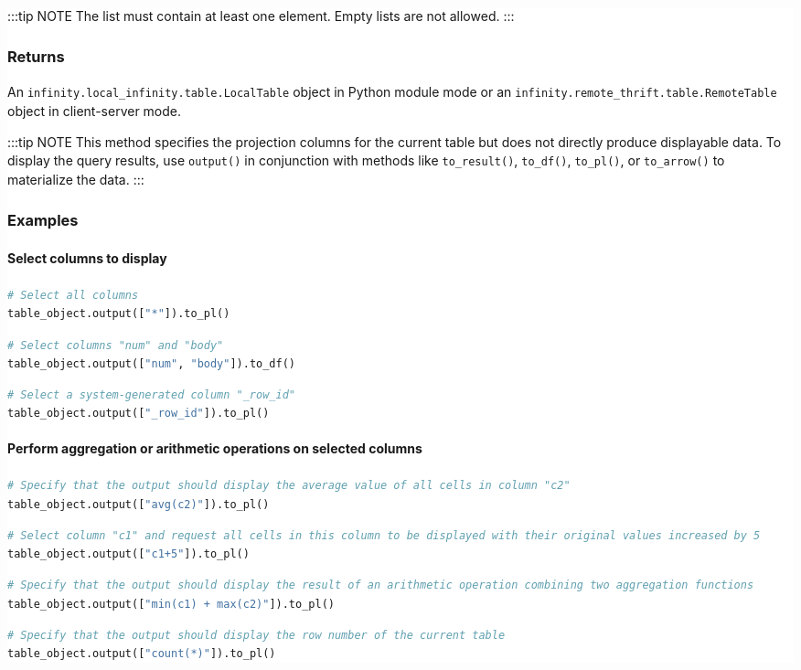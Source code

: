 :::tip NOTE
The list must contain at least one element. Empty lists are not allowed.
:::
  
### Returns

An `infinity.local_infinity.table.LocalTable` object in Python module mode or an `infinity.remote_thrift.table.RemoteTable` object in client-server mode.

:::tip NOTE
This method specifies the projection columns for the current table but does not directly produce displayable data. To display the query results, use `output()` in conjunction with methods like `to_result()`, `to_df()`, `to_pl()`, or `to_arrow()` to materialize the data.
:::

### Examples

#### Select columns to display

```python
# Select all columns
table_object.output(["*"]).to_pl()
```

```python
# Select columns "num" and "body"
table_object.output(["num", "body"]).to_df()
```

```python
# Select a system-generated column "_row_id"
table_object.output(["_row_id"]).to_pl()
```

#### Perform aggregation or arithmetic operations on selected columns

```python
# Specify that the output should display the average value of all cells in column "c2"
table_object.output(["avg(c2)"]).to_pl()
```

```python
# Select column "c1" and request all cells in this column to be displayed with their original values increased by 5
table_object.output(["c1+5"]).to_pl()
```

```python
# Specify that the output should display the result of an arithmetic operation combining two aggregation functions
table_object.output(["min(c1) + max(c2)"]).to_pl()
```

```python
# Specify that the output should display the row number of the current table
table_object.output(["count(*)"]).to_pl()
```
